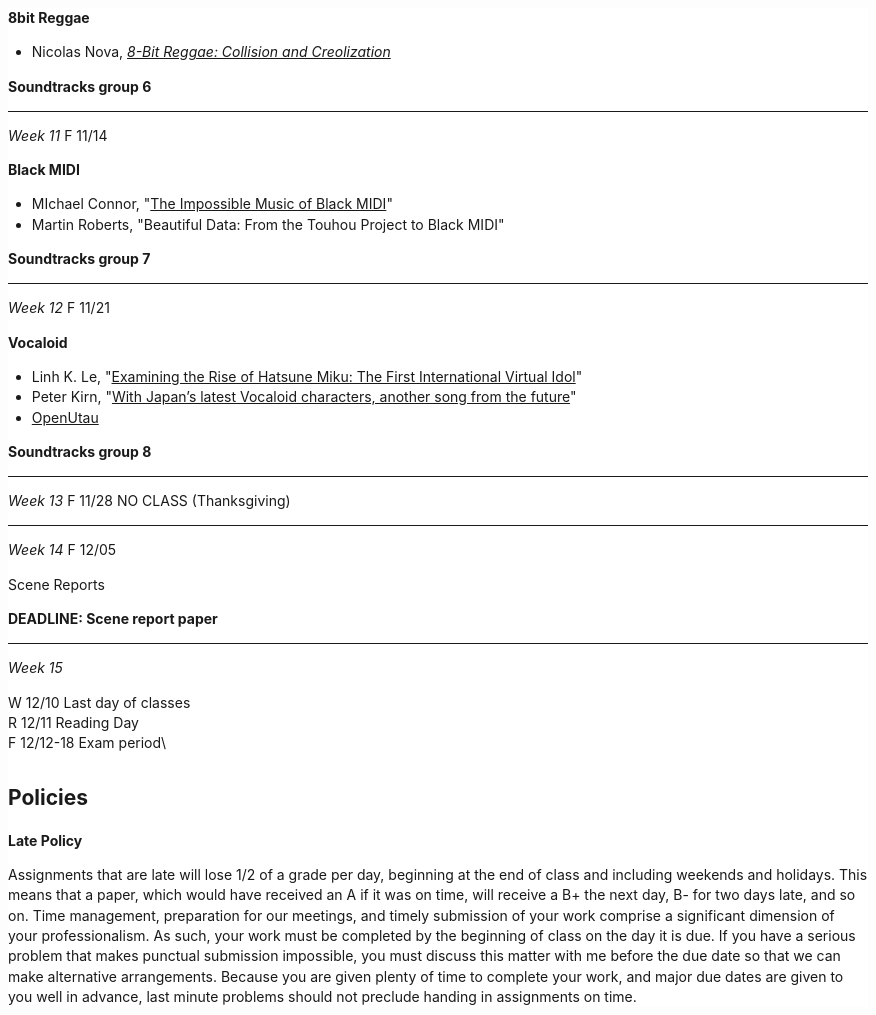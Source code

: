 **8bit Reggae**

-   Nicolas Nova, [*8-Bit Reggae: Collision and Creolization*](https://volumique.com/shopv2/produit/8-bit-reggae-collision-and-creolization/)

**Soundtracks group 6**

------------------------------------------------------------------------

*Week 11* F 11/14

**Black MIDI**

-   MIchael Connor, "[The Impossible Music of Black MIDI](https://rhizome.org/editorial/2013/sep/23/impossible-music-black-midi/)"
-   Martin Roberts, "Beautiful Data: From the Touhou Project to Black MIDI"

**Soundtracks group 7**

------------------------------------------------------------------------

*Week 12* F 11/21

**Vocaloid**

-   Linh K. Le, "[Examining the Rise of Hatsune Miku: The First International Virtual Idol](https://bpb-us-w2.wpmucdn.com/wp.ovptl.uci.edu/dist/e/3/files/2023/09/2013_01_le.pdf)"
-   Peter Kirn, "[With Japan’s latest Vocaloid characters, another song from the future](https://cdm.link/heres-new-vocaloid-japanese-synthetic-singers-sound-like/)"
-   [OpenUtau](https://www.openutau.com/)

**Soundtracks group 8**

------------------------------------------------------------------------

*Week 13* F 11/28 NO CLASS (Thanksgiving)

------------------------------------------------------------------------

*Week 14* F 12/05

Scene Reports

**DEADLINE: Scene report paper**

------------------------------------------------------------------------

*Week 15*

W 12/10 Last day of classes\
R 12/11 Reading Day\
F 12/12-18 Exam period\

## Policies

**Late Policy**

Assignments that are late will lose 1/2 of a grade per day, beginning at the end of class and including weekends and holidays. This means that a paper, which would have received an A if it was on time, will receive a B+ the next day, B- for two days late, and so on. Time management, preparation for our meetings, and timely submission of your work comprise a significant dimension of your professionalism. As such, your work must be completed by the beginning of class on the day it is due. If you have a serious problem that makes punctual submission impossible, you must discuss this matter with me before the due date so that we can make alternative arrangements. Because you are given plenty of time to complete your work, and major due dates are given to you well in advance, last minute problems should not preclude handing in assignments on time.
